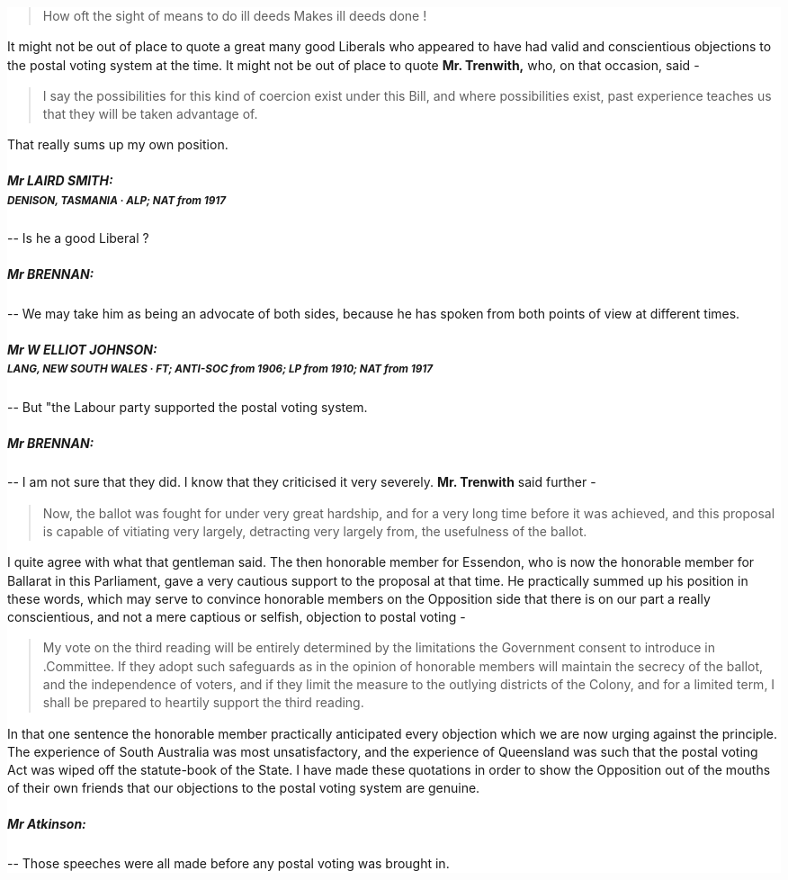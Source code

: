   >How oft the sight of means to do ill deeds Makes ill deeds done ! 

It might not be out of place to quote  a  great many good Liberals who appeared to have had valid and conscientious objections to the postal voting system at the time. It might not be out of place to quote  **Mr. Trenwith,**  who, on that occasion, said - 

  >I say the possibilities for this kind of coercion exist under this Bill, and where possibilities exist, past experience teaches us that they will be taken advantage of. 

That really sums up my own position. 

##### Mr LAIRD SMITH:<br><small class="text-muted">DENISON, TASMANIA &middot; ALP; NAT from 1917</small>

--  Is he a good Liberal ? 

##### Mr BRENNAN:

-- We may take him as being an advocate of both sides, because he has spoken from both points of view at different times. 

##### Mr W ELLIOT JOHNSON:<br><small class="text-muted">LANG, NEW SOUTH WALES &middot; FT; ANTI-SOC from 1906; LP from 1910; NAT from 1917</small>

--  But "the Labour party supported the postal voting system. 

##### Mr BRENNAN:

-- I am not sure that they did. I know that they criticised it very severely.  **Mr. Trenwith**  said further - 

  >Now, the ballot was fought for under very great hardship, and for a very long time before it was achieved, and this proposal is capable of vitiating very largely, detracting very largely from, the usefulness of the ballot. 

I quite agree with what that gentleman said. The then honorable member for Essendon, who is now the honorable member for Ballarat in this Parliament, gave a very cautious support to the proposal at that time. He practically summed up his position in these words, which may serve to convince honorable members on the Opposition side that there is on our part a really conscientious, and not a mere captious or selfish, objection to postal voting - 

  >My vote on the third reading will be entirely determined by the limitations the Government consent to introduce in .Committee. If they adopt such safeguards as in the opinion of honorable members will maintain the secrecy of the ballot, and the independence of voters, and if they limit the measure to the outlying districts of the Colony, and for a limited term, I shall be prepared to heartily support the third reading. 

In that one sentence the honorable member practically anticipated every objection which we are now urging against the principle. The experience of South Australia was most unsatisfactory, and the experience of Queensland was such that the postal voting Act was wiped off the statute-book of the State. I have made these quotations in order to show the Opposition out of the mouths of their own friends that our objections to the postal voting system are genuine. 

##### Mr Atkinson:

--  Those speeches were all made before any postal voting was brought in. 
